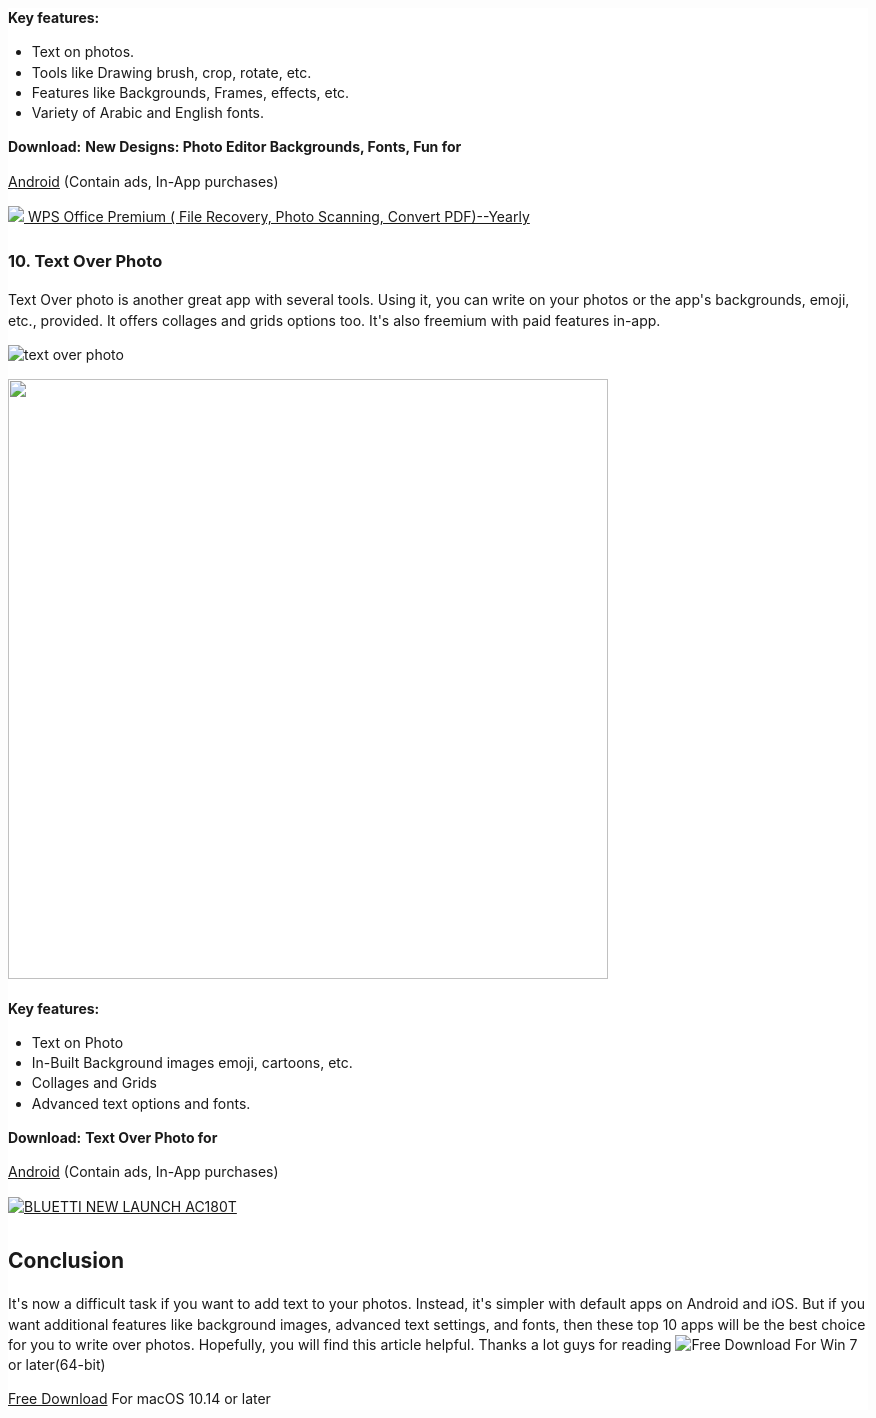 **Key features:**

* Text on photos.
* Tools like Drawing brush, crop, rotate, etc.
* Features like Backgrounds, Frames, effects, etc.
* Variety of Arabic and English fonts.

**Download:** **New Designs: Photo Editor Backgrounds, Fonts, Fun for**

[Android](https://play.google.com/store/apps/details?id=com.rashadandhamid.designs1&hl=en) (Contain ads, In-App purchases)


<a href="https://secure.2checkout.com/order/checkout.php?PRODS=38729081&QTY=1&AFFILIATE=108875&CART=1"><img src="https://website-prod.cache.wpscdn.com/img/wps-spreadsheet-free-excel-editor-online-offline-1x.93e269d.png" border="0">
WPS Office Premium ( File Recovery, Photo Scanning, Convert PDF)--Yearly</a>

### 10\. Text Over Photo

Text Over photo is another great app with several tools. Using it, you can write on your photos or the app's backgrounds, emoji, etc., provided. It offers collages and grids options too. It's also freemium with paid features in-app.

![text over photo](https://images.wondershare.com/filmora/article-images/2022/07/write-on-photos-for-ios-and-android-15.jpg)


<a href="https://turtlebeacheu.sjv.io/c/5597632/1996818/23722" target="_top" id="1996818"><img src="//a.impactradius-go.com/display-ad/23722-1996818" border="0" alt="" width="600" height="600"/></a><img height="0" width="0" src="https://imp.pxf.io/i/5597632/1996818/23722" style="position:absolute;visibility:hidden;" border="0" />

**Key features:**

* Text on Photo
* In-Built Background images emoji, cartoons, etc.
* Collages and Grids
* Advanced text options and fonts.

**Download:** **Text Over Photo for**

[Android](https://play.google.com/store/apps/details?id=com.km.textoverphoto&hl=en%5FGB) (Contain ads, In-App purchases)


<a href="https://bluettide.pxf.io/c/5597632/2042332/17092" target="_top" id="2042332"><img src="//a.impactradius-go.com/display-ad/17092-2042332" border="0" alt="BLUETTI NEW LAUNCH AC180T" width="960" height="900"/></a><img height="0" width="0" src="https://imp.pxf.io/i/5597632/2042332/17092" style="position:absolute;visibility:hidden;" border="0" />

## Conclusion

It's now a difficult task if you want to add text to your photos. Instead, it's simpler with default apps on Android and iOS. But if you want additional features like background images, advanced text settings, and fonts, then these top 10 apps will be the best choice for you to write over photos. Hopefully, you will find this article helpful. Thanks a lot guys for reading ![Free Download](https://tools.techidaily.com/wondershare/filmora/download/) For Win 7 or later(64-bit)

[Free Download](https://tools.techidaily.com/wondershare/filmora/download/) For macOS 10.14 or later

<ins class="adsbygoogle"
     style="display:block"
     data-ad-format="autorelaxed"
     data-ad-client="ca-pub-7571918770474297"
     data-ad-slot="1223367746"></ins>

